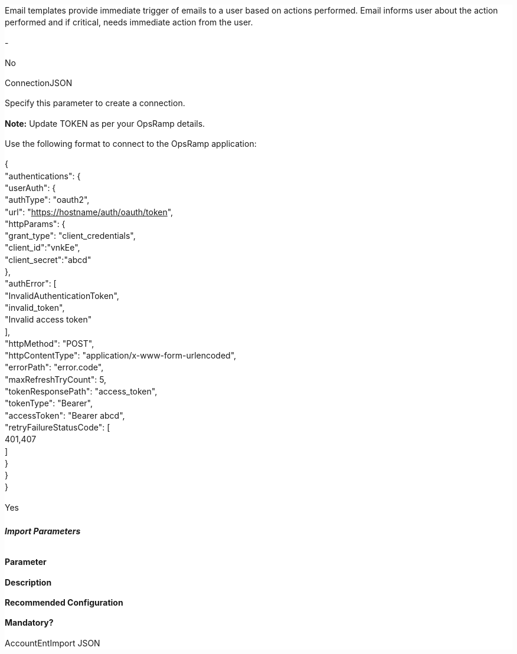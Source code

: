 Email templates provide immediate trigger of emails to a user based on actions performed. Email informs user about the action performed and if critical, needs immediate action from the user.

\-

No

ConnectionJSON

Specify this parameter to create a connection.

**Note:** Update TOKEN as per your OpsRamp details.

Use the following format to connect to the OpsRamp application:

{  
"authentications": {  
"userAuth": {  
"authType": "oauth2",  
"url": "[https://hostname/auth/oauth/token]("https://hostname/auth/oauth/token")",  
"httpParams": {  
"grant\_type": "client\_credentials",  
"client\_id":"vnkEe",  
"client\_secret":"abcd"  
},  
"authError": \[  
"InvalidAuthenticationToken",  
"invalid\_token",  
"Invalid access token"  
\],  
"httpMethod": "POST",  
"httpContentType": "application/x-www-form-urlencoded",  
"errorPath": "error.code",  
"maxRefreshTryCount": 5,  
"tokenResponsePath": "access\_token",  
"tokenType": "Bearer",  
"accessToken": "Bearer abcd",  
"retryFailureStatusCode": \[  
401,407  
\]  
}  
}  
}  
  

Yes

###### **Import Parameters**

**Parameter**

**Description**

**Recommended Configuration**

**Mandatory?**

AccountEntImport JSON
